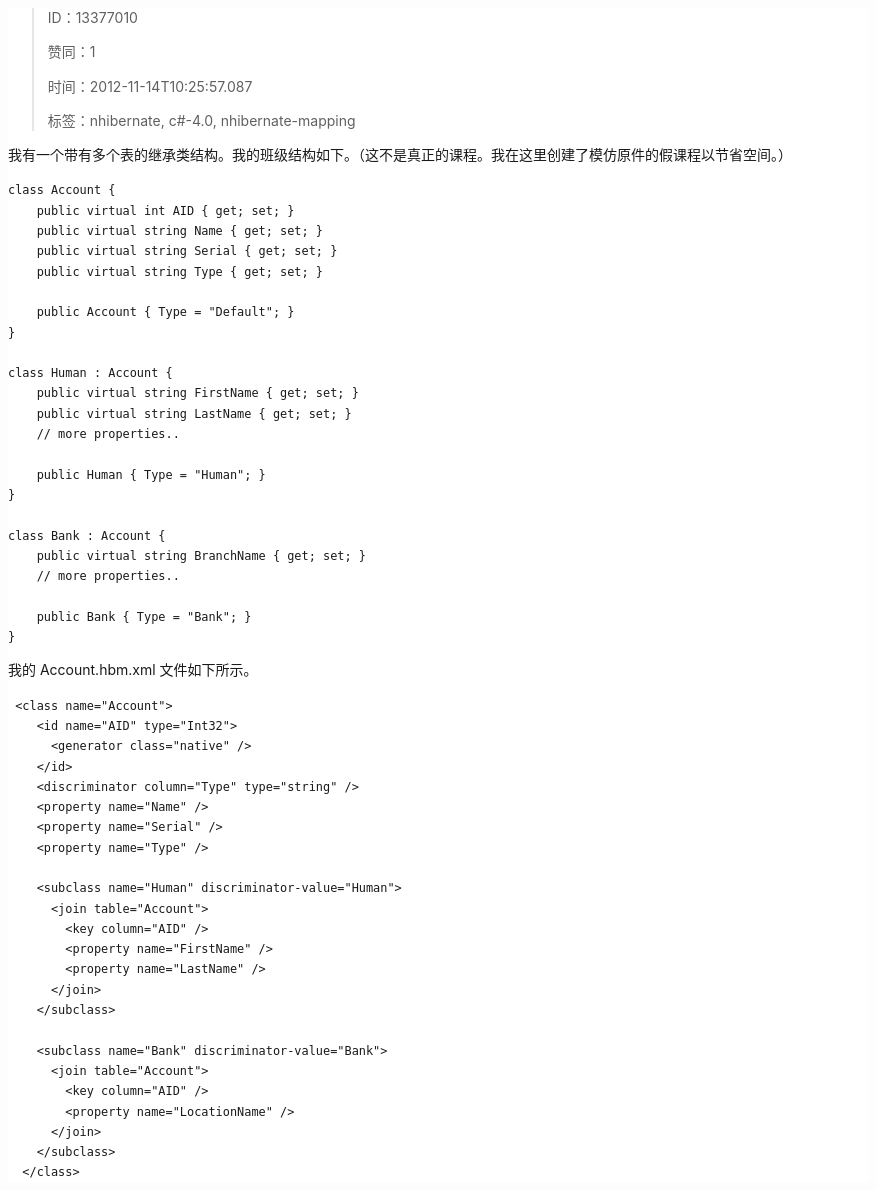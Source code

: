 > ID：13377010
> 
> 赞同：1
> 
> 时间：2012-11-14T10:25:57.087
> 
> 标签：nhibernate, c#-4.0, nhibernate-mapping

我有一个带有多个表的继承类结构。我的班级结构如下。（这不是真正的课程。我在这里创建了模仿原件的假课程以节省空间。）

```
class Account {
    public virtual int AID { get; set; }
    public virtual string Name { get; set; }
    public virtual string Serial { get; set; }
    public virtual string Type { get; set; }

    public Account { Type = "Default"; }
}

class Human : Account {
    public virtual string FirstName { get; set; }
    public virtual string LastName { get; set; }
    // more properties..

    public Human { Type = "Human"; }
}

class Bank : Account {
    public virtual string BranchName { get; set; }
    // more properties..

    public Bank { Type = "Bank"; }
} 
```

我的 Account.hbm.xml 文件如下所示。

```
 <class name="Account">
    <id name="AID" type="Int32">
      <generator class="native" />
    </id>
    <discriminator column="Type" type="string" />
    <property name="Name" />
    <property name="Serial" />
    <property name="Type" />

    <subclass name="Human" discriminator-value="Human">
      <join table="Account">
        <key column="AID" />
        <property name="FirstName" />
        <property name="LastName" />
      </join>
    </subclass>

    <subclass name="Bank" discriminator-value="Bank">
      <join table="Account">
        <key column="AID" />
        <property name="LocationName" />
      </join>
    </subclass>    
  </class> 
```
